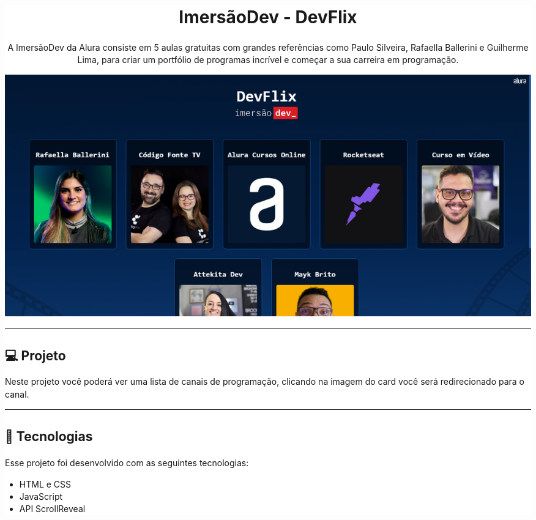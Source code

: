 <h1 align="center"> ImersãoDev - DevFlix</h1>
<p align="center">
A ImersãoDev da Alura consiste em 5 aulas gratuitas com grandes referências como Paulo Silveira, Rafaella Ballerini e Guilherme Lima, para criar um portfólio de programas incrível e começar a sua carreira em programação. 
</p>

<p align="center">
  <img alt="conversor de moedas" src="./src/img/projeto.png" width="100%">
</p>

---

## 💻 Projeto
Neste projeto você poderá ver uma lista de canais de programação, clicando na imagem do card você será redirecionado para o canal.

---

## 🚀 Tecnologias

Esse projeto foi desenvolvido com as seguintes tecnologias:

- HTML e CSS
- JavaScript 
- API ScrollReveal
